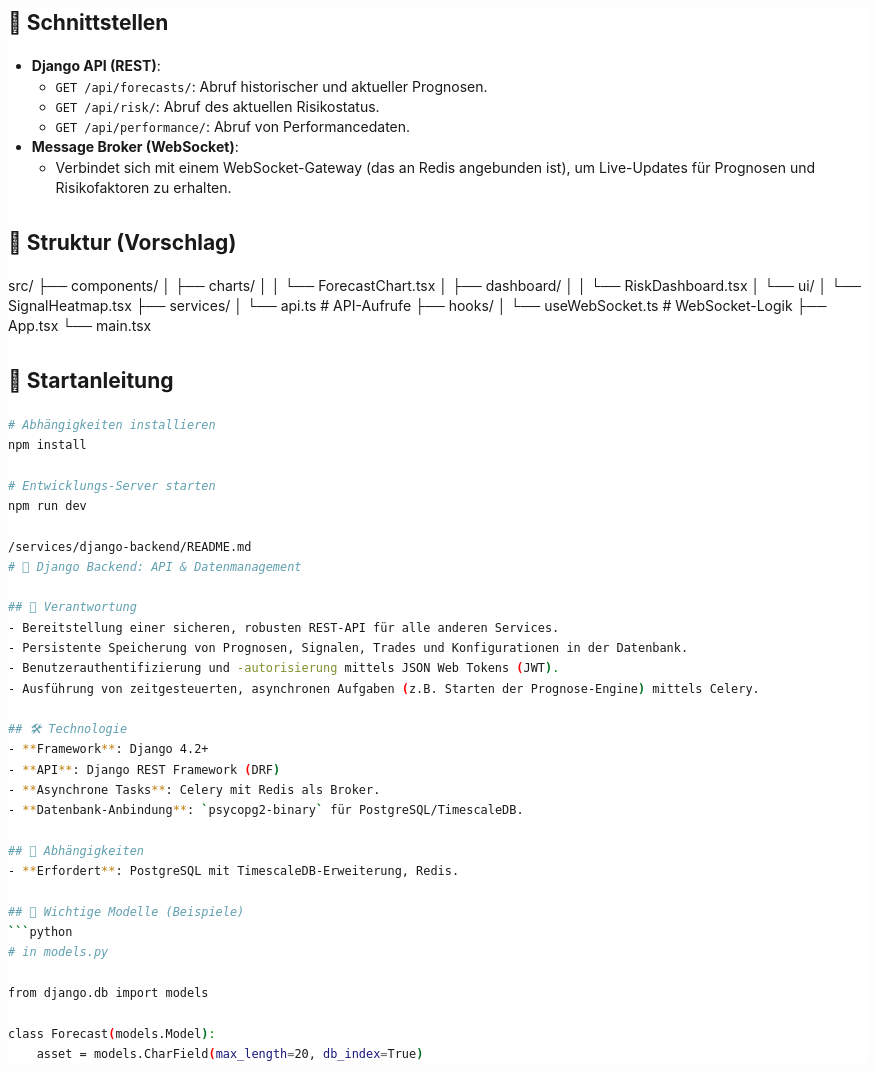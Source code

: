 ## 🔗 Schnittstellen
- **Django API (REST)**:
  - `GET /api/forecasts/`: Abruf historischer und aktueller Prognosen.
  - `GET /api/risk/`: Abruf des aktuellen Risikostatus.
  - `GET /api/performance/`: Abruf von Performancedaten.
- **Message Broker (WebSocket)**:
  - Verbindet sich mit einem WebSocket-Gateway (das an Redis angebunden ist), um Live-Updates für Prognosen und Risikofaktoren zu erhalten.

## 📂 Struktur (Vorschlag)

src/
├── components/
│   ├── charts/
│   │   └── ForecastChart.tsx
│   ├── dashboard/
│   │   └── RiskDashboard.tsx
│   └── ui/
│       └── SignalHeatmap.tsx
├── services/
│   └── api.ts         # API-Aufrufe
├── hooks/
│   └── useWebSocket.ts  # WebSocket-Logik
├── App.tsx
└── main.tsx


## 🚀 Startanleitung
```bash
# Abhängigkeiten installieren
npm install

# Entwicklungs-Server starten
npm run dev

/services/django-backend/README.md
# 🐍 Django Backend: API & Datenmanagement

## 🎯 Verantwortung
- Bereitstellung einer sicheren, robusten REST-API für alle anderen Services.
- Persistente Speicherung von Prognosen, Signalen, Trades und Konfigurationen in der Datenbank.
- Benutzerauthentifizierung und -autorisierung mittels JSON Web Tokens (JWT).
- Ausführung von zeitgesteuerten, asynchronen Aufgaben (z.B. Starten der Prognose-Engine) mittels Celery.

## 🛠️ Technologie
- **Framework**: Django 4.2+
- **API**: Django REST Framework (DRF)
- **Asynchrone Tasks**: Celery mit Redis als Broker.
- **Datenbank-Anbindung**: `psycopg2-binary` für PostgreSQL/TimescaleDB.

## 🔗 Abhängigkeiten
- **Erfordert**: PostgreSQL mit TimescaleDB-Erweiterung, Redis.

## 📂 Wichtige Modelle (Beispiele)
```python
# in models.py

from django.db import models

class Forecast(models.Model):
    asset = models.CharField(max_length=20, db_index=True)
```